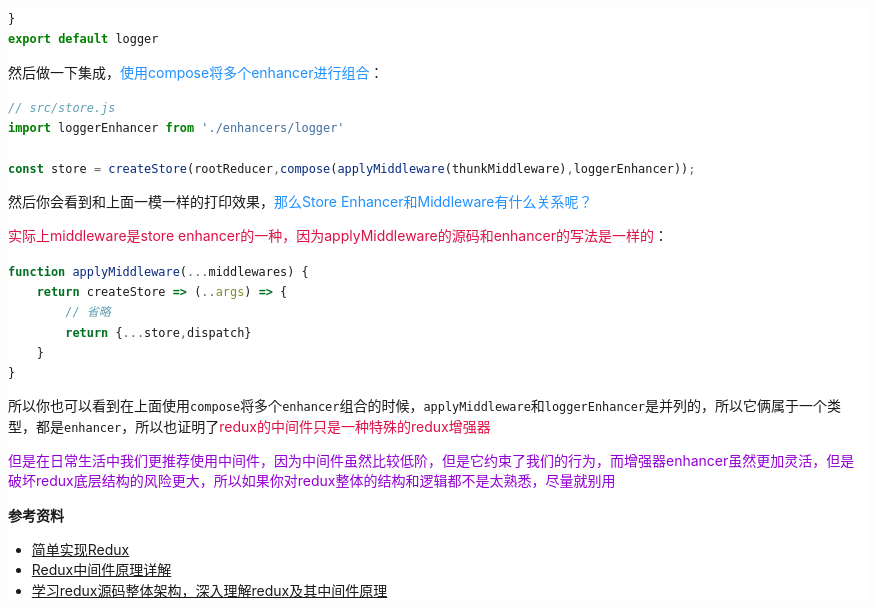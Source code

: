 ```javascript
}
export default logger
```
然后做一下集成，<font color=#1E90FF>使用compose将多个enhancer进行组合</font>：
```javascript
// src/store.js
import loggerEnhancer from './enhancers/logger'

const store = createStore(rootReducer,compose(applyMiddleware(thunkMiddleware),loggerEnhancer));
```
然后你会看到和上面一模一样的打印效果，<font color=#1E90FF>那么Store Enhancer和Middleware有什么关系呢？</font>

<font color=#DD1144>实际上middleware是store enhancer的一种，因为applyMiddleware的源码和enhancer的写法是一样的</font>：

```javascript
function applyMiddleware(...middlewares) {
	return createStore => (..args) => {
		// 省略
		return {...store,dispatch}
	}
}
```
所以你也可以看到在上面使用`compose`将多个`enhancer`组合的时候，`applyMiddleware`和`loggerEnhancer`是并列的，所以它俩属于一个类型，都是`enhancer`，所以也证明了<font color=#DD1144>redux的中间件只是一种特殊的redux增强器</font>

<font color=#9400D3>但是在日常生活中我们更推荐使用中间件，因为中间件虽然比较低阶，但是它约束了我们的行为，而增强器enhancer虽然更加灵活，但是破坏redux底层结构的风险更大，所以如果你对redux整体的结构和逻辑都不是太熟悉，尽量就别用</font>


**参考资料**
+ [简单实现Redux](http://www.cxymsg.com/guide/redux.html#%E7%AE%80%E5%8D%95%E5%AE%9E%E7%8E%B0redux)
+ [Redux中间件原理详解](https://segmentfault.com/a/1190000016668365)
+ [学习redux源码整体架构，深入理解redux及其中间件原理](https://segmentfault.com/a/1190000022930478?utm_source=sf-related)
